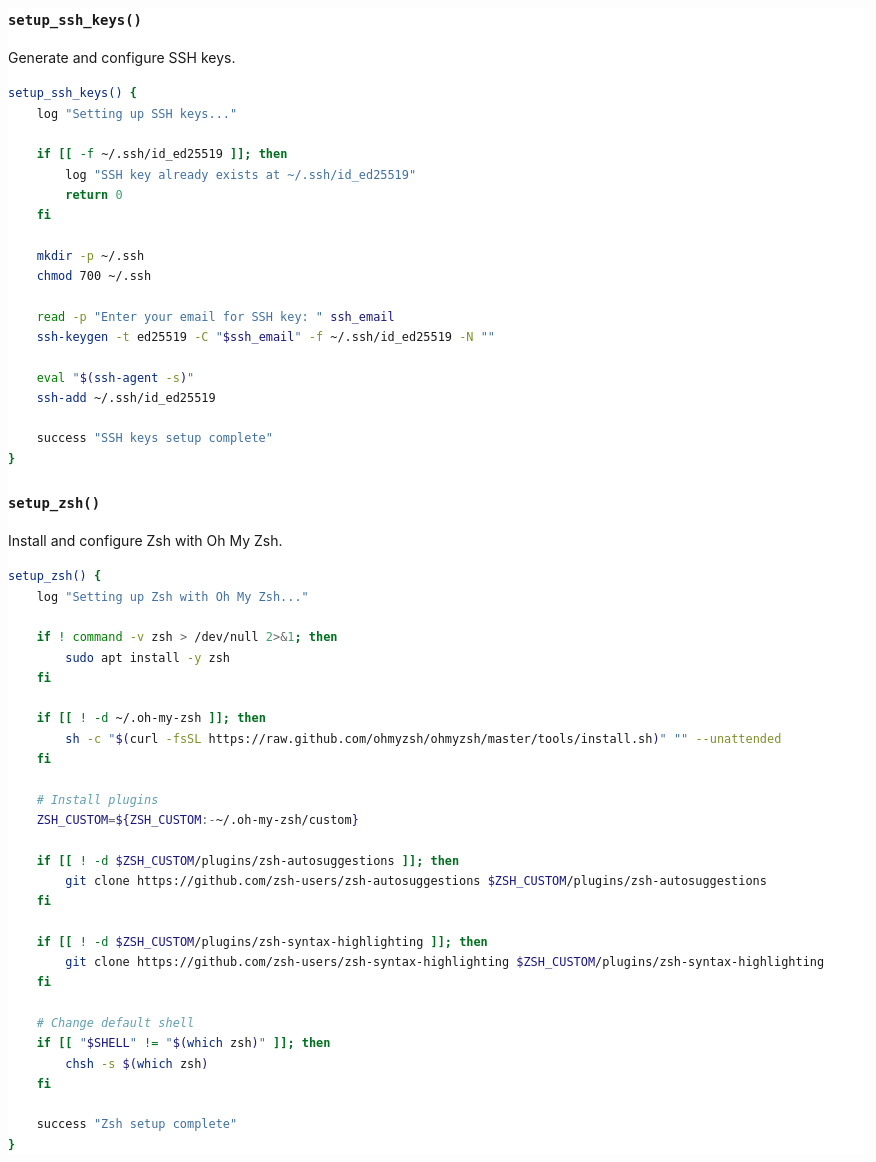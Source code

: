 
### `setup_ssh_keys()`
Generate and configure SSH keys.

```bash
setup_ssh_keys() {
    log "Setting up SSH keys..."
    
    if [[ -f ~/.ssh/id_ed25519 ]]; then
        log "SSH key already exists at ~/.ssh/id_ed25519"
        return 0
    fi
    
    mkdir -p ~/.ssh
    chmod 700 ~/.ssh
    
    read -p "Enter your email for SSH key: " ssh_email
    ssh-keygen -t ed25519 -C "$ssh_email" -f ~/.ssh/id_ed25519 -N ""
    
    eval "$(ssh-agent -s)"
    ssh-add ~/.ssh/id_ed25519
    
    success "SSH keys setup complete"
}
```

### `setup_zsh()`
Install and configure Zsh with Oh My Zsh.

```bash
setup_zsh() {
    log "Setting up Zsh with Oh My Zsh..."
    
    if ! command -v zsh > /dev/null 2>&1; then
        sudo apt install -y zsh
    fi
    
    if [[ ! -d ~/.oh-my-zsh ]]; then
        sh -c "$(curl -fsSL https://raw.github.com/ohmyzsh/ohmyzsh/master/tools/install.sh)" "" --unattended
    fi
    
    # Install plugins
    ZSH_CUSTOM=${ZSH_CUSTOM:-~/.oh-my-zsh/custom}
    
    if [[ ! -d $ZSH_CUSTOM/plugins/zsh-autosuggestions ]]; then
        git clone https://github.com/zsh-users/zsh-autosuggestions $ZSH_CUSTOM/plugins/zsh-autosuggestions
    fi
    
    if [[ ! -d $ZSH_CUSTOM/plugins/zsh-syntax-highlighting ]]; then
        git clone https://github.com/zsh-users/zsh-syntax-highlighting $ZSH_CUSTOM/plugins/zsh-syntax-highlighting
    fi
    
    # Change default shell
    if [[ "$SHELL" != "$(which zsh)" ]]; then
        chsh -s $(which zsh)
    fi
    
    success "Zsh setup complete"
}
```
